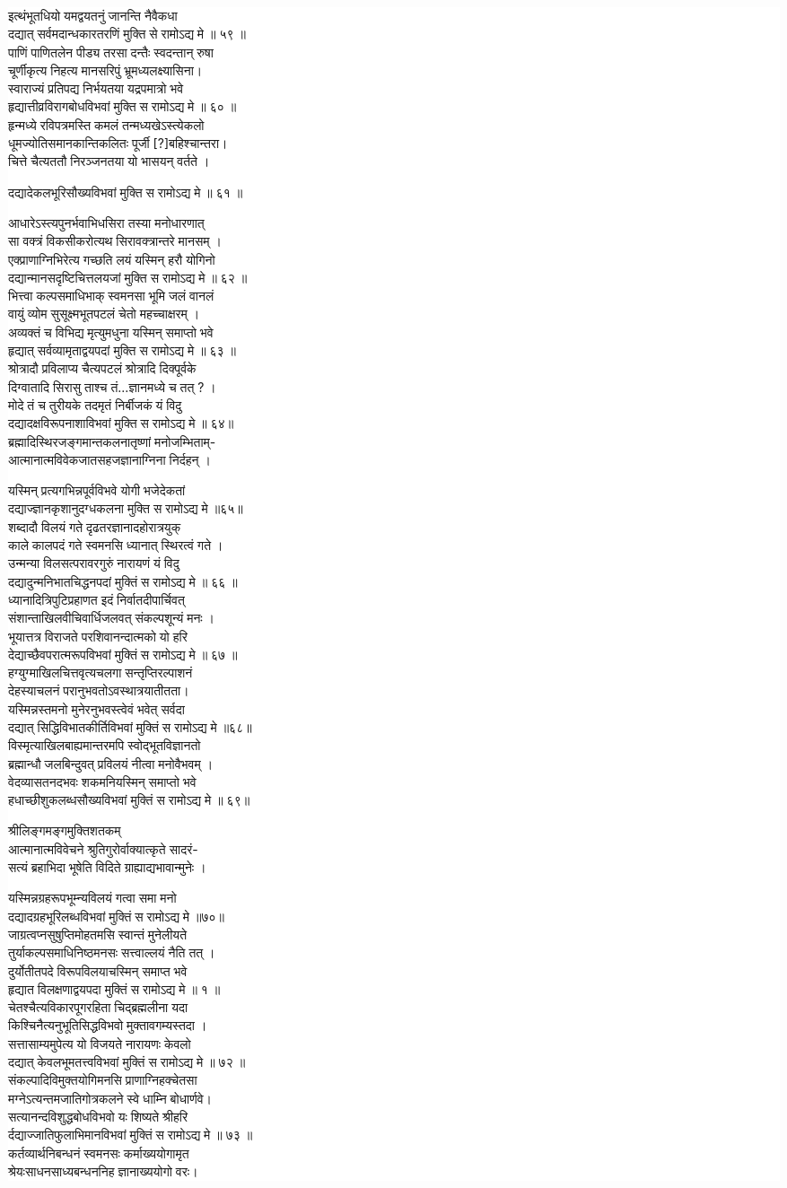 इत्थंभूतधियो यमद्वयतनुं जानन्ति नैवैकधा  
दद्यात् सर्वमदान्धकारतरणिं मुक्ति से रामोऽद्य मे ॥ ५९ ॥  
पाणिं पाणितलेन पीड्य तरसा दन्तैः स्वदन्तान् रुषा  
चूर्णीकृत्य निहत्य मानसरिपुं भ्रूमध्यलक्ष्यासिना।  
स्वाराज्यं प्रतिपद्य निर्भयतया यद्रपमात्रो भवे  
हृद्यात्तीव्रविरागबोधविभवां मुक्ति स रामोऽद्य मे ॥ ६० ॥  
हृन्मध्ये रविपत्रमस्ति कमलं तन्मध्यखेऽस्त्येकलो  
धूमज्योतिसमानकान्तिकलितः पूर्जी [?]बहिश्चान्तरा।  
चित्ते चैत्यततौ निरञ्जनतया यो भासयन् वर्तते ।  

दद्यादेकलभूरिसौख्यविभवां मुक्ति स रामोऽद्य मे ॥ ६१ ॥  

आधारेऽस्त्यपुनर्भवाभिधसिरा तस्या मनोधारणात्  
सा वक्त्रं विकसीकरोत्यथ सिरावक्त्रान्तरे मानसम् ।  
एक्प्राणाग्निभिरेत्य गच्छति लयं यस्मिन् हरौ योगिनो  
दद्यान्मानसदृष्टिचित्तलयजां मुक्ति स रामोऽद्य मे ॥ ६२ ॥  
भित्त्वा कल्पसमाधिभाक् स्वमनसा भूमि जलं वानलं  
वायुं व्योम सुसूक्ष्मभूतपटलं चेतो महच्चाक्षरम् ।  
अव्यक्तं च विभिद्य मृत्युमधुना यस्मिन् समाप्तो भवे  
हृद्यात् सर्वव्यामृताद्वयपदां मुक्ति स रामोऽद्य मे ॥ ६३ ॥  
श्रोत्रादौ प्रविलाप्य चैत्यपटलं श्रोत्रादि दिक्पूर्वके  
दिग्वातादि सिरासु ताश्च तं...ज्ञानमध्ये च तत् ? ।  
मोदे तं च तुरीयके तदमृतं निर्बीजकं यं विदु  
दद्यादक्षविरूपनाशाविभवां मुक्ति स रामोऽद्य मे ॥ ६४॥  
ब्रह्मादिस्थिरजङ्गमान्तकलनातृष्णां मनोजम्भिताम्-  
आत्मानात्मविवेकजातसहजज्ञानाग्निना निर्दहन् ।  

यस्मिन् प्रत्यगभिन्नपूर्वविभवे योगी भजेदेकतां  
दद्याज्ज्ञानकृशानुदग्धकलना मुक्ति स रामोऽद्य मे ॥६५॥  
शब्दादौ विलयं गते दृढतरज्ञानादहोरात्रयुक्  
काले कालपदं गते स्वमनसि ध्यानात् स्थिरत्वं गते ।  
उन्मन्या विलसत्परावरगुरुं नारायणं यं विदु  
दद्यादुन्मनिभातचिद्धनपदां मुक्तिं स रामोऽद्य मे ॥ ६६ ॥  
ध्यानादित्रिपुटिप्रहाणत इदं निर्वातदीपार्चिवत्  
संशान्ताखिलवीचिवार्धिजलवत् संकल्पशून्यं मनः ।  
भूयात्तत्र विराजते परशिवानन्दात्मको यो हरि  
देद्याच्छैवपरात्मरूपविभवां मुक्तिं स रामोऽद्य मे ॥ ६७ ॥  
हग्युग्माखिलचित्तवृत्यचलगा सन्तृप्तिरल्पाशनं  
देहस्याचलनं परानुभवतोऽवस्थात्रयातीतता।  
यस्मिन्नस्तमनो मुनेरनुभवस्त्वेवं भवेत् सर्वदा  
दद्यात् सिद्धिविभातकीर्तिविभवां मुक्तिं स रामोऽद्य मे ॥६८॥  
विस्मृत्याखिलबाह्यमान्तरमपि स्वोद्भूतविज्ञानतो  
ब्रह्मान्धौ जलबिन्दुवत् प्रविलयं नीत्वा मनोवैभवम् ।  
वेदव्यासतनदभवः शकमनियस्मिन् समाप्तो भवे  
हधाच्छीशुकलब्धसौख्यविभवां मुक्तिं स रामोऽद्य मे ॥ ६९॥  

श्रीलिङ्गमङ्गमुक्तिशतकम्  
आत्मानात्मविवेचने श्रुतिगुरोर्वाक्यात्कृते सादरं-  
सत्यं ब्रहाभिदा भूषेति विदिते ग्राह्याद्यभावान्मुनेः ।  

यस्मिन्नग्रहरूपभूम्न्यविलयं गत्वा समा मनो  
दद्यादग्रहभूरिलब्धविभवां मुक्तिं स रामोऽद्य मे ॥७०॥  
जाग्रत्वप्नसुषुप्तिमोहतमसि स्वान्तं मुनेलीयते  
तुर्याकल्पसमाधिनिष्ठमनसः सत्त्वाल्लयं नैति तत् ।  
दुर्योतीतपदे विरूपविलयाचस्मिन् समाप्त भवे  
हृद्यात विलक्षणाद्वयपदा मुक्तिं स रामोऽद्य मे ॥ १ ॥  
चेतश्चैत्यविकारपूगरहिता चिद्ब्रह्मलीना यदा  
किश्चिनैत्यनुभूतिसिद्धविभवो मुक्तावगम्यस्तदा ।  
सत्तासाम्यमुपेत्य यो विजयते नारायणः केवलो  
दद्यात् केवलभूमतत्त्वविभवां मुक्तिं स रामोऽद्य मे ॥ ७२ ॥  
संकल्पादिविमुक्तयोगिमनसि प्राणाग्निहक्चेतसा  
मग्नेऽत्यन्तमजातिगोत्रकलने स्वे धाम्नि बोधार्णवे।  
सत्यानन्दविशुद्धबोधविभवो यः शिष्यते श्रीहरि  
र्दद्याज्जातिफुलाभिमानविभवां मुक्तिं स रामोऽद्य मे ॥ ७३ ॥  
कर्तव्यार्थनिबन्धनं स्वमनसः कर्माख्ययोगामृत  
श्रेयःसाधनसाध्यबन्धननिह ज्ञानाख्ययोगो वरः।  